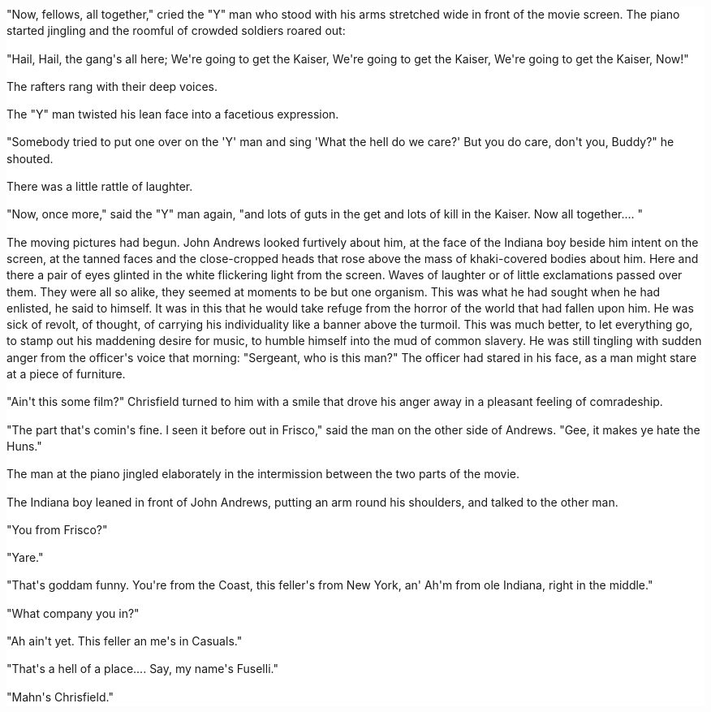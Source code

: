 "Now, fellows, all together," cried the "Y" man who stood with his arms stretched wide in front of the movie screen. The piano started jingling and the roomful of crowded soldiers roared out:

"Hail, Hail, the gang's all here;
We're going to get the Kaiser,
We're going to get the Kaiser,
We're going to get the Kaiser,
Now!"


The rafters rang with their deep voices. 

The "Y" man twisted his lean face into a facetious expression. 

"Somebody tried to put one over on the 'Y' man and sing 'What the hell do we care?' But you do care, don't you, Buddy?" he shouted. 

There was a little rattle of laughter. 

"Now, once more," said the "Y" man again, "and lots of guts in the get and lots of kill in the Kaiser. Now all together.... " 

The moving pictures had begun. John Andrews looked furtively about him, at the face of the Indiana boy beside him intent on the screen, at the tanned faces and the close-cropped heads that rose above the mass of khaki-covered bodies about him. Here and there a pair of eyes glinted in the white flickering light from the screen. Waves of laughter or of little exclamations passed over them. They were all so alike, they seemed at moments to be but one organism. This was what he had sought when he had enlisted, he said to himself. It was in this that he would take refuge from the horror of the world that had fallen upon him. He was sick of revolt, of thought, of carrying his individuality like a banner above the turmoil. This was much better, to let everything go, to stamp out his maddening desire for music, to humble himself into the mud of common slavery. He was still tingling with sudden anger from the officer's voice that morning: "Sergeant, who is this man?" The officer had stared in his face, as a man might stare at a piece of furniture. 

"Ain't this some film?" Chrisfield turned to him with a smile that drove his anger away in a pleasant feeling of comradeship. 

"The part that's comin's fine. I seen it before out in Frisco," said the man on the other side of Andrews. "Gee, it makes ye hate the Huns." 

The man at the piano jingled elaborately in the intermission between the two parts of the movie. 

The Indiana boy leaned in front of John Andrews, putting an arm round his shoulders, and talked to the other man. 

"You from Frisco?" 

"Yare." 

"That's goddam funny. You're from the Coast, this feller's from New York, an' Ah'm from ole Indiana, right in the middle." 

"What company you in?" 

"Ah ain't yet. This feller an me's in Casuals." 

"That's a hell of a place.... Say, my name's Fuselli." 

"Mahn's Chrisfield." 
